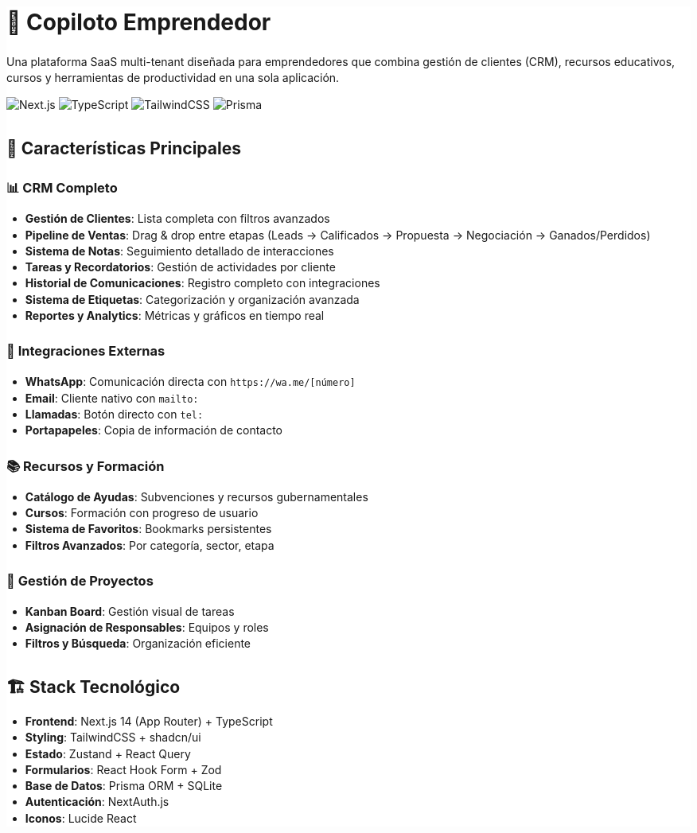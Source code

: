 # 🚀 Copiloto Emprendedor

Una plataforma SaaS multi-tenant diseñada para emprendedores que combina gestión de clientes (CRM), recursos educativos, cursos y herramientas de productividad en una sola aplicación.

![Next.js](https://img.shields.io/badge/Next.js-14-black?style=for-the-badge&logo=next.js)
![TypeScript](https://img.shields.io/badge/TypeScript-5.0-blue?style=for-the-badge&logo=typescript)
![TailwindCSS](https://img.shields.io/badge/TailwindCSS-3.3-38B2AC?style=for-the-badge&logo=tailwind-css)
![Prisma](https://img.shields.io/badge/Prisma-5.0-2D3748?style=for-the-badge&logo=prisma)

## 🎯 Características Principales

### 📊 **CRM Completo**
- **Gestión de Clientes**: Lista completa con filtros avanzados
- **Pipeline de Ventas**: Drag & drop entre etapas (Leads → Calificados → Propuesta → Negociación → Ganados/Perdidos)
- **Sistema de Notas**: Seguimiento detallado de interacciones
- **Tareas y Recordatorios**: Gestión de actividades por cliente
- **Historial de Comunicaciones**: Registro completo con integraciones
- **Sistema de Etiquetas**: Categorización y organización avanzada
- **Reportes y Analytics**: Métricas y gráficos en tiempo real

### 🔗 **Integraciones Externas**
- **WhatsApp**: Comunicación directa con `https://wa.me/[número]`
- **Email**: Cliente nativo con `mailto:`
- **Llamadas**: Botón directo con `tel:`
- **Portapapeles**: Copia de información de contacto

### 📚 **Recursos y Formación**
- **Catálogo de Ayudas**: Subvenciones y recursos gubernamentales
- **Cursos**: Formación con progreso de usuario
- **Sistema de Favoritos**: Bookmarks persistentes
- **Filtros Avanzados**: Por categoría, sector, etapa

### 🎨 **Gestión de Proyectos**
- **Kanban Board**: Gestión visual de tareas
- **Asignación de Responsables**: Equipos y roles
- **Filtros y Búsqueda**: Organización eficiente

## 🏗️ Stack Tecnológico

- **Frontend**: Next.js 14 (App Router) + TypeScript
- **Styling**: TailwindCSS + shadcn/ui
- **Estado**: Zustand + React Query
- **Formularios**: React Hook Form + Zod
- **Base de Datos**: Prisma ORM + SQLite
- **Autenticación**: NextAuth.js
- **Iconos**: Lucide React
